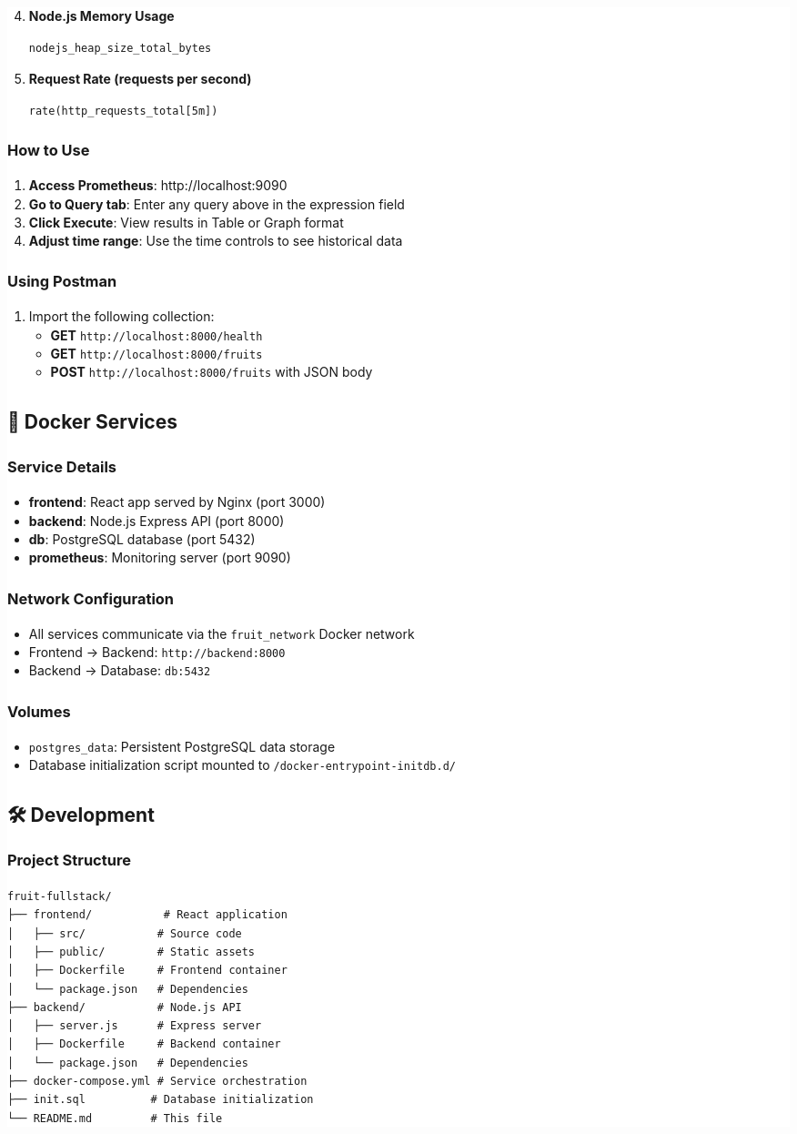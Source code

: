 4. **Node.js Memory Usage**
   ```
   nodejs_heap_size_total_bytes
   ```

5. **Request Rate (requests per second)**
   ```
   rate(http_requests_total[5m])
   ```

### How to Use

1. **Access Prometheus**: http://localhost:9090
2. **Go to Query tab**: Enter any query above in the expression field
3. **Click Execute**: View results in Table or Graph format
4. **Adjust time range**: Use the time controls to see historical data

### Using Postman

1. Import the following collection:
   - **GET** `http://localhost:8000/health`
   - **GET** `http://localhost:8000/fruits`
   - **POST** `http://localhost:8000/fruits` with JSON body

## 🐳 Docker Services

### Service Details

- **frontend**: React app served by Nginx (port 3000)
- **backend**: Node.js Express API (port 8000)
- **db**: PostgreSQL database (port 5432)
- **prometheus**: Monitoring server (port 9090)

### Network Configuration

- All services communicate via the `fruit_network` Docker network
- Frontend → Backend: `http://backend:8000`
- Backend → Database: `db:5432`

### Volumes

- `postgres_data`: Persistent PostgreSQL data storage
- Database initialization script mounted to `/docker-entrypoint-initdb.d/`

## 🛠️ Development

### Project Structure
```
fruit-fullstack/
├── frontend/           # React application
│   ├── src/           # Source code
│   ├── public/        # Static assets
│   ├── Dockerfile     # Frontend container
│   └── package.json   # Dependencies
├── backend/           # Node.js API
│   ├── server.js      # Express server
│   ├── Dockerfile     # Backend container
│   └── package.json   # Dependencies
├── docker-compose.yml # Service orchestration
├── init.sql          # Database initialization
└── README.md         # This file
```
